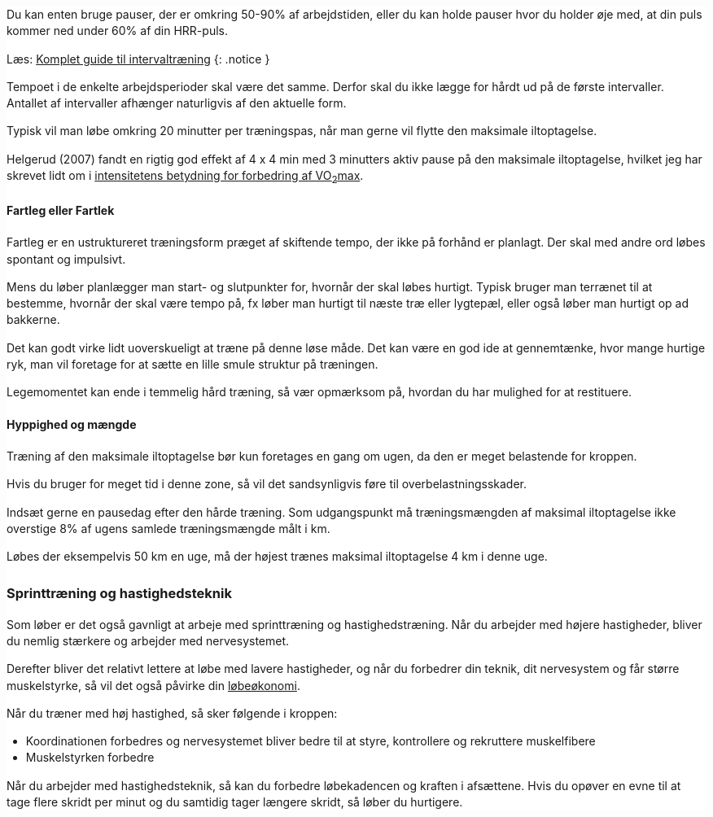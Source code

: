Du kan enten bruge pauser, der er omkring 50-90% af arbejdstiden, eller du kan holde pauser hvor du holder øje med, at din puls kommer ned under 60% af din HRR-puls.

Læs: [Komplet guide til intervaltræning](/intervaltraening/)
{: .notice }

Tempoet i de enkelte arbejdsperioder skal være det samme. Derfor skal du ikke lægge for hårdt ud på de første intervaller. Antallet af intervaller afhænger naturligvis af den aktuelle form.

Typisk vil man løbe omkring 20 minutter per træningspas, når man gerne vil flytte den maksimale iltoptagelse.

Helgerud (2007) fandt en rigtig god effekt af 4 x 4 min med 3 minutters aktiv pause på den maksimale iltoptagelse, hvilket jeg har skrevet lidt om i [intensitetens betydning for forbedring af VO<sub>2</sub>max](/maksimale-iltoptagelse-vo2max/).

#### Fartleg eller Fartlek

Fartleg er en ustruktureret træningsform præget af skiftende tempo, der ikke på forhånd er planlagt. Der skal med andre ord løbes spontant og impulsivt.

Mens du løber planlægger man start- og slutpunkter for, hvornår der skal løbes hurtigt. Typisk bruger man terrænet til at bestemme, hvornår der skal være tempo på, fx løber man hurtigt til næste træ eller lygtepæl, eller også løber man hurtigt op ad bakkerne.

Det kan godt virke lidt uoverskueligt at træne på denne løse måde. Det kan være en god ide at gennemtænke, hvor mange hurtige ryk, man vil foretage for at sætte en lille smule struktur på træningen.

Legemomentet kan ende i temmelig hård træning, så vær opmærksom på, hvordan du har mulighed for at restituere.

#### Hyppighed og mængde

Træning af den maksimale iltoptagelse bør kun foretages en gang om ugen, da den er meget belastende for kroppen.

Hvis du bruger for meget tid i denne zone, så vil det sandsynligvis føre til overbelastningsskader.

Indsæt gerne en pausedag efter den hårde træning. Som udgangspunkt må træningsmængden af maksimal iltoptagelse ikke overstige 8% af ugens samlede træningsmængde målt i km.

Løbes der eksempelvis 50 km en uge, må der højest trænes maksimal iltoptagelse 4 km i denne uge.

### Sprinttræning og hastighedsteknik

Som løber er det også gavnligt at arbeje med sprinttræning og hastighedstræning. Når du arbejder med højere hastigheder, bliver du nemlig stærkere og arbejder med nervesystemet.

Derefter bliver det relativt lettere at løbe med lavere hastigheder, og når du forbedrer din teknik, dit nervesystem og får større muskelstyrke, så vil det også påvirke din [løbeøkonomi](/lobeokonomi/).

Når du træner med høj hastighed, så sker følgende i kroppen:

- Koordinationen forbedres og nervesystemet bliver bedre til at styre, kontrollere og rekruttere muskelfibere
- Muskelstyrken forbedre

Når du arbejder med hastighedsteknik, så kan du forbedre løbekadencen og kraften i afsættene. Hvis du opøver en evne til at tage flere skridt per minut og du samtidig tager længere skridt, så løber du hurtigere.
